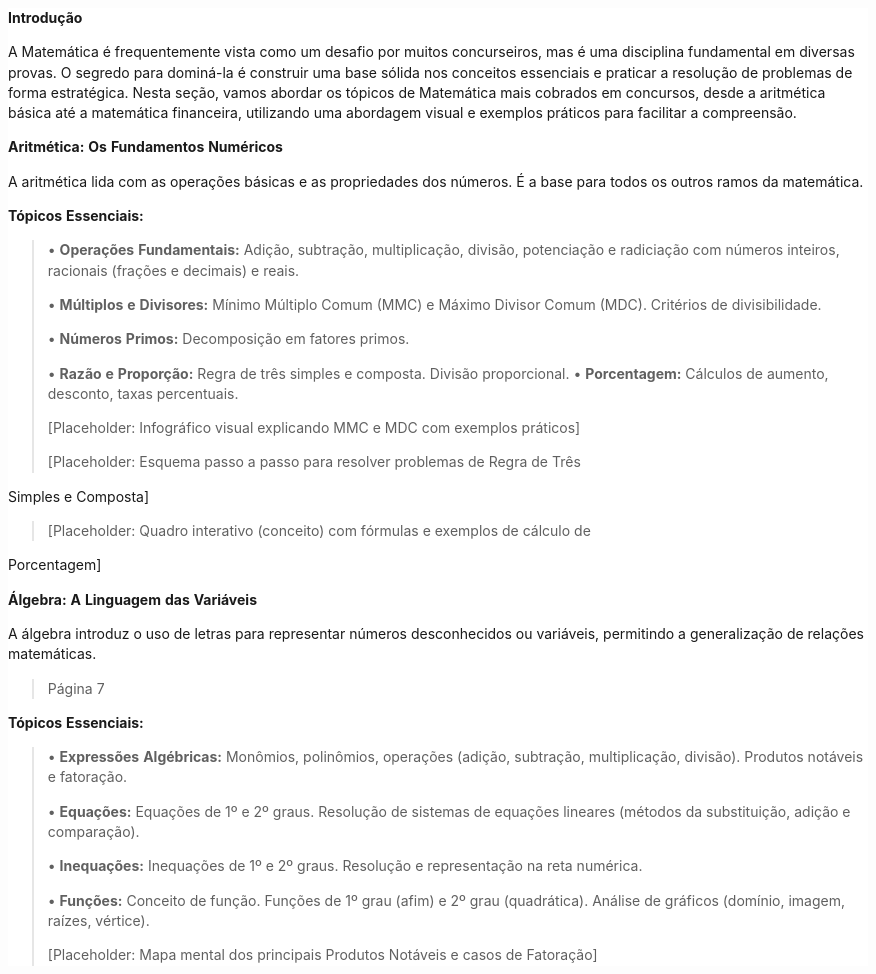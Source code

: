 **Introdução**

A Matemática é frequentemente vista como um desafio por muitos
concurseiros, mas é uma disciplina fundamental em diversas provas. O
segredo para dominá-la é construir uma base sólida nos conceitos
essenciais e praticar a resolução de problemas de forma estratégica.
Nesta seção, vamos abordar os tópicos de Matemática mais cobrados em
concursos, desde a aritmética básica até a matemática financeira,
utilizando uma abordagem visual e exemplos práticos para facilitar a
compreensão.

**Aritmética:** **Os** **Fundamentos** **Numéricos**

A aritmética lida com as operações básicas e as propriedades dos
números. É a base para todos os outros ramos da matemática.

**Tópicos** **Essenciais:**

> • **Operações** **Fundamentais:** Adição, subtração, multiplicação,
> divisão, potenciação e radiciação com números inteiros, racionais
> (frações e decimais) e reais.
>
> • **Múltiplos** **e** **Divisores:** Mínimo Múltiplo Comum (MMC) e
> Máximo Divisor Comum (MDC). Critérios de divisibilidade.
>
> • **Números** **Primos:** Decomposição em fatores primos.
>
> • **Razão** **e** **Proporção:** Regra de três simples e composta.
> Divisão proporcional. • **Porcentagem:** Cálculos de aumento,
> desconto, taxas percentuais.
>
> \[Placeholder: Infográfico visual explicando MMC e MDC com exemplos
> práticos\]
>
> \[Placeholder: Esquema passo a passo para resolver problemas de Regra
> de Três

Simples e Composta\]

> \[Placeholder: Quadro interativo (conceito) com fórmulas e exemplos de
> cálculo de

Porcentagem\]

**Álgebra:** **A** **Linguagem** **das** **Variáveis**

A álgebra introduz o uso de letras para representar números
desconhecidos ou variáveis, permitindo a generalização de relações
matemáticas.

> Página 7

**Tópicos** **Essenciais:**

> • **Expressões** **Algébricas:** Monômios, polinômios, operações
> (adição, subtração, multiplicação, divisão). Produtos notáveis e
> fatoração.
>
> • **Equações:** Equações de 1º e 2º graus. Resolução de sistemas de
> equações lineares (métodos da substituição, adição e comparação).
>
> • **Inequações:** Inequações de 1º e 2º graus. Resolução e
> representação na reta numérica.
>
> • **Funções:** Conceito de função. Funções de 1º grau (afim) e 2º grau
> (quadrática). Análise de gráficos (domínio, imagem, raízes, vértice).
>
> \[Placeholder: Mapa mental dos principais Produtos Notáveis e casos de
> Fatoração\]